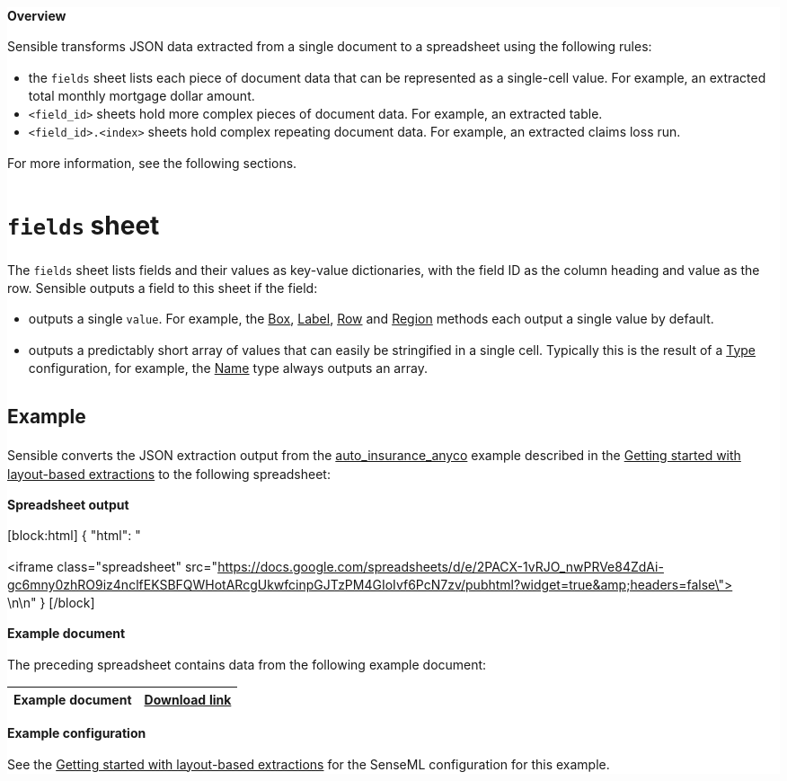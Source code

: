 

**Overview**

Sensible transforms JSON data extracted from a single document  to a spreadsheet using the following rules:

- the `fields` sheet lists each piece of document data that can be represented as a single-cell value. For example, an extracted total monthly mortgage dollar amount.
- `<field_id>` sheets hold more complex pieces of document data. For example, an extracted table.
- `<field_id>.<index>` sheets hold complex repeating document data. For example, an extracted claims loss run.

For more information, see the following sections.

`fields` sheet
====

The `fields` sheet lists fields and their values as key-value dictionaries, with the field ID as the column heading and value as the row. Sensible outputs a field to this sheet if the field:

- outputs a single `value`. For example, the [Box](doc:box), [Label](doc:label), [Row](doc:row) and [Region](doc:region) methods each output a single value by default.

- outputs a predictably short array of values that can easily be stringified in a single cell. Typically this is the result of a [Type](doc:types) configuration, for example, the [Name](doc:types#name) type always outputs an array.

Example
-----

Sensible converts the JSON extraction output from the [auto_insurance_anyco](https://github.com/sensible-hq/sensible-docs/raw/main/readme-sync/assets/v0/pdfs/auto_insurance_anyco.pdf) example described in the [Getting started with layout-based extractions](doc:getting-started) to the following spreadsheet:

**Spreadsheet output**



[block:html]
{
  "html": "<div><iframe class=\"spreadsheet\" src=\"https://docs.google.com/spreadsheets/d/e/2PACX-1vRJO_nwPRVe84ZdAi-gc6mny0zhRO9iz4nclfEKSBFQWHotARcgUkwfcinpGJTzPM4GIoIvf6PcN7zv/pubhtml?widget=true&amp;headers=false\"></iframe></div>\n\n<style>.spreadsheet{width:100%;}</style>"
}
[/block]



**Example document**

The preceding spreadsheet contains data from the following example document:

| Example document | [Download link](https://github.com/sensible-hq/sensible-docs/raw/main/readme-sync/assets/v0/pdfs/auto_insurance_anyco.pdf) |
| ----------- | ------------------------------------------------------------ |

**Example configuration**

See the [Getting started with layout-based extractions](doc:getting-started)  for the SenseML configuration for this example.
